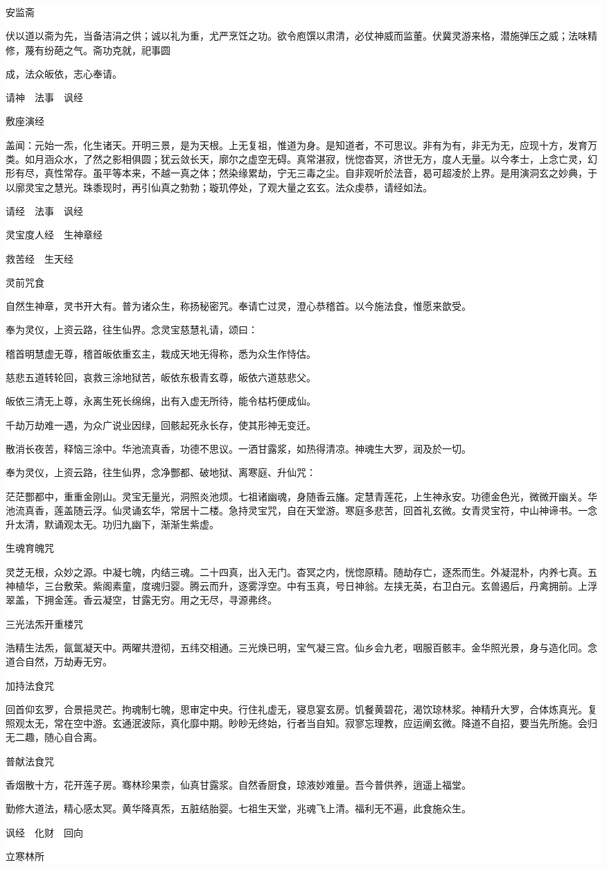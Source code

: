 安监斋  

伏以道以斋为先，当备洁涓之供；诚以礼为重，尤严烹饪之功。欲令庖馔以肃清，必仗神威而监董。伏冀灵游来格，潜施弹压之威；法味精修，蔑有纷葩之气。斋功克就，祀事圆  

成，法众皈依，志心奉请。  

请神　法事　讽经  

敷座演经  

盖闻：元始一炁，化生诸天。开明三景，是为天根。上无复祖，惟道为身。是知道者，不可思议。非有为有，非无为无，应现十方，发育万类。如月涵众水，了然之影相俱圆；犹云敛长天，廓尔之虚空无碍。真常湛寂，恍惚杳冥，济世无方，度人无量。以今孝士，上念亡灵，幻形有尽，真性常存。虽平等本来，不越一真之体；然染缘累劫，宁无三毒之尘。自非观听於法音，曷可超凌於上界。是用演洞玄之妙典，于以廓灵宝之慧光。珠黍现时，再引仙真之勃勃；璇玑停处，了观大量之玄玄。法众虔恭，请经如法。  

请经　法事　讽经  

灵宝度人经　生神章经  

救苦经　生天经  

灵前咒食  

自然生神章，灵书开大有。普为诸众生，称扬秘密咒。奉请亡过灵，澄心恭稽首。以今施法食，惟愿来歆受。  

奉为灵仪，上资云路，往生仙界。念灵宝慈慧礼请，颂曰：  

稽首明慧虚无尊，稽首皈依重玄主，栽成天地无得称，悉为众生作恃估。  

慈悲五道转轮回，哀救三涂地狱苦，皈依东极青玄尊，皈依六道慈悲父。  

皈依三清无上尊，永离生死长绵绵，出有入虚无所待，能令枯朽便成仙。  

千劫万劫难一遇，为众广说业因绿，回骸起死永长存，使其形神无变迁。  

散消长夜苦，释恼三涂中。华池流真香，功德不思议。一洒甘露浆，如热得清凉。神魂生大罗，润及於一切。  

奉为灵仪，上资云路，往生仙界，念净酆都、破地狱、离寒庭、升仙咒：  

茫茫酆都中，重重金刚山。灵宝无量光，洞照炎池烦。七祖诸幽魂，身随香云旛。定慧青莲花，上生神永安。功德金色光，微微开幽关。华池流真香，莲盖随云浮。仙灵诵玄华，常居十二楼。急持灵宝咒，自在天堂游。寒庭多悲苦，回首礼玄微。女青灵宝符，中山神谛书。一念升太清，默诵观太无。功归九幽下，渐渐生紫虚。  

生魂育魄咒  

灵芝无根，众妙之源。中凝七魄，内结三魂。二十四真，出入无门。杳冥之内，恍惚原精。随劫存亡，逐炁而生。外凝混朴，内养七真。五神植华，三台敷荣。紫阁素童，度魂归婴。腾云而升，逐雾浮空。中有玉真，号日神翁。左挟无英，右卫白元。玄兽遏后，丹禽拥前。上浮翠盖，下拥金莲。香云凝空，甘露无穷。用之无尽，寻源弗终。  

三光法炁开重楼咒  

浩精生法炁，氤氲凝天中。两曜共澄彻，五纬交相通。三光焕已明，宝气凝三宫。仙乡会九老，咽服百骸丰。金华照光景，身与造化同。念道合自然，万劫寿无穷。  

加持法食咒  

回首仰玄罗，合景挹灵芒。拘魂制七魄，思审定中央。行住礼虚无，寝息宴玄房。饥餐黄碧花，渴饮琼林浆。神精升大罗，合体炼真光。复照观太无，常在空中游。玄通泯波际，真化靡中期。眇眇无终始，行者当自知。寂寥忘理教，应运阐玄微。降道不自招，要当先所施。会归无二趣，随心自合离。  

普献法食咒  

香烟散十方，花开莲子房。骞林珍果柰，仙真甘露浆。自然香厨食，琼液妙难量。吾今普供养，逍遥上福堂。  

勤修大道法，精心感太冥。黄华降真炁，五脏结胎婴。七祖生天堂，兆魂飞上清。福利无不遍，此食施众生。  

讽经　化财　回向  

立寒林所  
